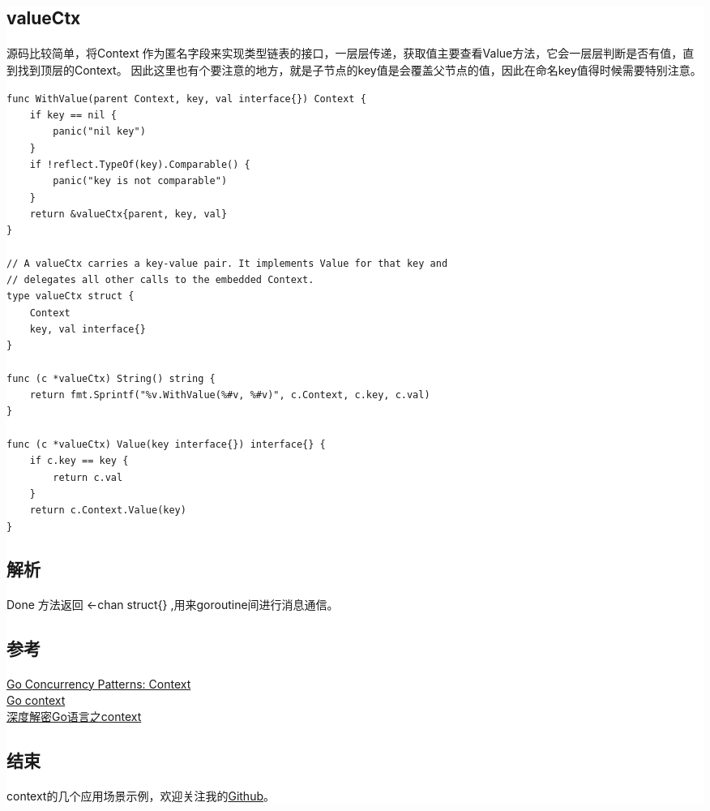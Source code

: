 ## valueCtx
源码比较简单，将Context 作为匿名字段来实现类型链表的接口，一层层传递，获取值主要查看Value方法，它会一层层判断是否有值，直到找到顶层的Context。
因此这里也有个要注意的地方，就是子节点的key值是会覆盖父节点的值，因此在命名key值得时候需要特别注意。
```
func WithValue(parent Context, key, val interface{}) Context {
	if key == nil {
		panic("nil key")
	}
	if !reflect.TypeOf(key).Comparable() {
		panic("key is not comparable")
	}
	return &valueCtx{parent, key, val}
}

// A valueCtx carries a key-value pair. It implements Value for that key and
// delegates all other calls to the embedded Context.
type valueCtx struct {
	Context
	key, val interface{}
}

func (c *valueCtx) String() string {
	return fmt.Sprintf("%v.WithValue(%#v, %#v)", c.Context, c.key, c.val)
}

func (c *valueCtx) Value(key interface{}) interface{} {
	if c.key == key {
		return c.val
	}
	return c.Context.Value(key)
}
```
## 解析
Done 方法返回 <-chan struct{} ,用来goroutine间进行消息通信。
## 参考
[Go Concurrency Patterns: Context](https://blog.golang.org/context)  
[Go context](http://kuanshijiao.com/2017/11/27/goc/)  
[深度解密Go语言之context](https://www.cnblogs.com/qcrao-2018/p/11007503.html)

## 结束
context的几个应用场景示例，欢迎关注我的[Github]([https://github.com/lvgithub/blog](https://github.com/lvgithub/blog)
)。